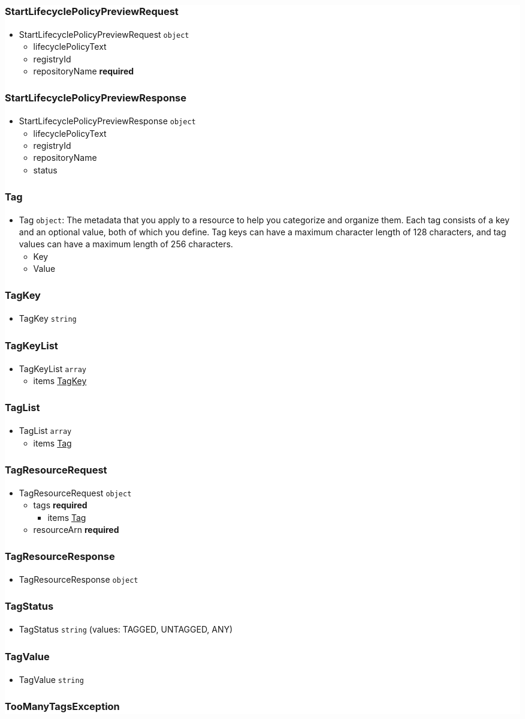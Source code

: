 ### StartLifecyclePolicyPreviewRequest
* StartLifecyclePolicyPreviewRequest `object`
  * lifecyclePolicyText
  * registryId
  * repositoryName **required**

### StartLifecyclePolicyPreviewResponse
* StartLifecyclePolicyPreviewResponse `object`
  * lifecyclePolicyText
  * registryId
  * repositoryName
  * status

### Tag
* Tag `object`: The metadata that you apply to a resource to help you categorize and organize them. Each tag consists of a key and an optional value, both of which you define. Tag keys can have a maximum character length of 128 characters, and tag values can have a maximum length of 256 characters.
  * Key
  * Value

### TagKey
* TagKey `string`

### TagKeyList
* TagKeyList `array`
  * items [TagKey](#tagkey)

### TagList
* TagList `array`
  * items [Tag](#tag)

### TagResourceRequest
* TagResourceRequest `object`
  * tags **required**
    * items [Tag](#tag)
  * resourceArn **required**

### TagResourceResponse
* TagResourceResponse `object`

### TagStatus
* TagStatus `string` (values: TAGGED, UNTAGGED, ANY)

### TagValue
* TagValue `string`

### TooManyTagsException
